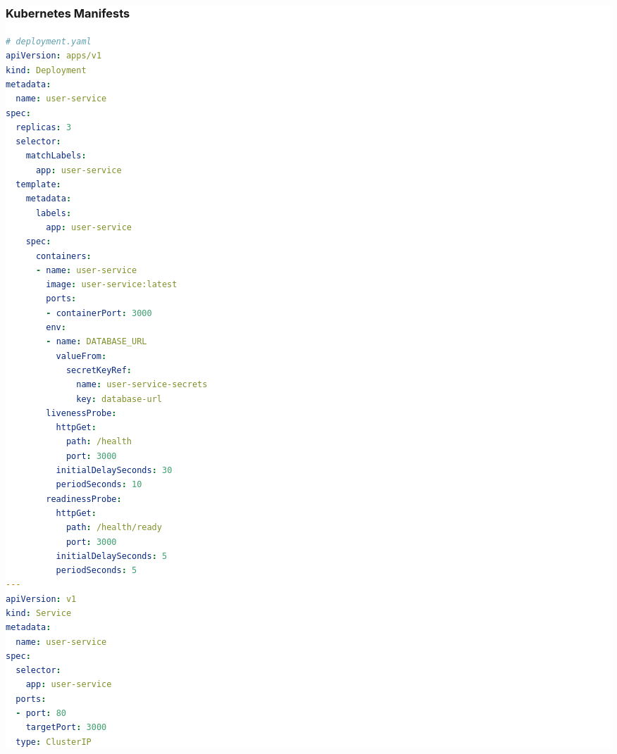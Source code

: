 ### Kubernetes Manifests

```yaml
# deployment.yaml
apiVersion: apps/v1
kind: Deployment
metadata:
  name: user-service
spec:
  replicas: 3
  selector:
    matchLabels:
      app: user-service
  template:
    metadata:
      labels:
        app: user-service
    spec:
      containers:
      - name: user-service
        image: user-service:latest
        ports:
        - containerPort: 3000
        env:
        - name: DATABASE_URL
          valueFrom:
            secretKeyRef:
              name: user-service-secrets
              key: database-url
        livenessProbe:
          httpGet:
            path: /health
            port: 3000
          initialDelaySeconds: 30
          periodSeconds: 10
        readinessProbe:
          httpGet:
            path: /health/ready
            port: 3000
          initialDelaySeconds: 5
          periodSeconds: 5
---
apiVersion: v1
kind: Service
metadata:
  name: user-service
spec:
  selector:
    app: user-service
  ports:
  - port: 80
    targetPort: 3000
  type: ClusterIP
```
